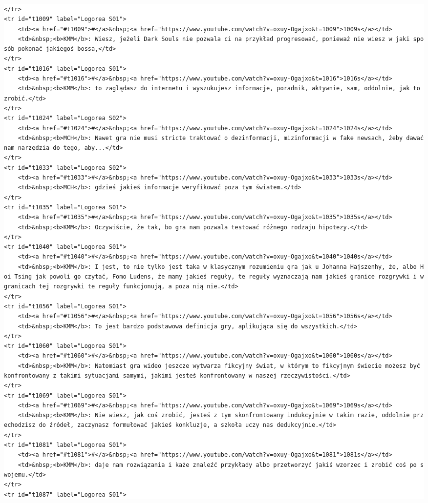     </tr>
    <tr id="t1009" label="Logorea S01">
        <td><a href="#t1009">#</a>&nbsp;<a href="https://www.youtube.com/watch?v=oxuy-Ogajxo&t=1009">1009s</a></td>
        <td>&nbsp;<b>KMM</b>: Wiesz, jeżeli Dark Souls nie pozwala ci na przykład progresować, ponieważ nie wiesz w jaki sposób pokonać jakiegoś bossa,</td>
    </tr>
    <tr id="t1016" label="Logorea S01">
        <td><a href="#t1016">#</a>&nbsp;<a href="https://www.youtube.com/watch?v=oxuy-Ogajxo&t=1016">1016s</a></td>
        <td>&nbsp;<b>KMM</b>: to zaglądasz do internetu i wyszukujesz informacje, poradnik, aktywnie, sam, oddolnie, jak to zrobić.</td>
    </tr>
    <tr id="t1024" label="Logorea S02">
        <td><a href="#t1024">#</a>&nbsp;<a href="https://www.youtube.com/watch?v=oxuy-Ogajxo&t=1024">1024s</a></td>
        <td>&nbsp;<b>MCH</b>: Nawet gra nie musi stricte traktować o dezinformacji, mizinformacji w fake newsach, żeby dawać nam narzędzia do tego, aby...</td>
    </tr>
    <tr id="t1033" label="Logorea S02">
        <td><a href="#t1033">#</a>&nbsp;<a href="https://www.youtube.com/watch?v=oxuy-Ogajxo&t=1033">1033s</a></td>
        <td>&nbsp;<b>MCH</b>: gdzieś jakieś informacje weryfikować poza tym światem.</td>
    </tr>
    <tr id="t1035" label="Logorea S01">
        <td><a href="#t1035">#</a>&nbsp;<a href="https://www.youtube.com/watch?v=oxuy-Ogajxo&t=1035">1035s</a></td>
        <td>&nbsp;<b>KMM</b>: Oczywiście, że tak, bo gra nam pozwala testować różnego rodzaju hipotezy.</td>
    </tr>
    <tr id="t1040" label="Logorea S01">
        <td><a href="#t1040">#</a>&nbsp;<a href="https://www.youtube.com/watch?v=oxuy-Ogajxo&t=1040">1040s</a></td>
        <td>&nbsp;<b>KMM</b>: I jest, to nie tylko jest taka w klasycznym rozumieniu gra jak u Johanna Hajszenhy, że, albo Hoi Tsing jak powoli go czytać, Fomo Ludens, że mamy jakieś reguły, te reguły wyznaczają nam jakieś granice rozgrywki i w granicach tej rozgrywki te reguły funkcjonują, a poza nią nie.</td>
    </tr>
    <tr id="t1056" label="Logorea S01">
        <td><a href="#t1056">#</a>&nbsp;<a href="https://www.youtube.com/watch?v=oxuy-Ogajxo&t=1056">1056s</a></td>
        <td>&nbsp;<b>KMM</b>: To jest bardzo podstawowa definicja gry, aplikująca się do wszystkich.</td>
    </tr>
    <tr id="t1060" label="Logorea S01">
        <td><a href="#t1060">#</a>&nbsp;<a href="https://www.youtube.com/watch?v=oxuy-Ogajxo&t=1060">1060s</a></td>
        <td>&nbsp;<b>KMM</b>: Natomiast gra wideo jeszcze wytwarza fikcyjny świat, w którym to fikcyjnym świecie możesz być konfrontowany z takimi sytuacjami samymi, jakimi jesteś konfrontowany w naszej rzeczywistości.</td>
    </tr>
    <tr id="t1069" label="Logorea S01">
        <td><a href="#t1069">#</a>&nbsp;<a href="https://www.youtube.com/watch?v=oxuy-Ogajxo&t=1069">1069s</a></td>
        <td>&nbsp;<b>KMM</b>: Nie wiesz, jak coś zrobić, jesteś z tym skonfrontowany indukcyjnie w takim razie, oddolnie przechodzisz do źródeł, zaczynasz formułować jakieś konkluzje, a szkoła uczy nas dedukcyjnie.</td>
    </tr>
    <tr id="t1081" label="Logorea S01">
        <td><a href="#t1081">#</a>&nbsp;<a href="https://www.youtube.com/watch?v=oxuy-Ogajxo&t=1081">1081s</a></td>
        <td>&nbsp;<b>KMM</b>: daje nam rozwiązania i każe znaleźć przykłady albo przetworzyć jakiś wzorzec i zrobić coś po swojemu.</td>
    </tr>
    <tr id="t1087" label="Logorea S01">